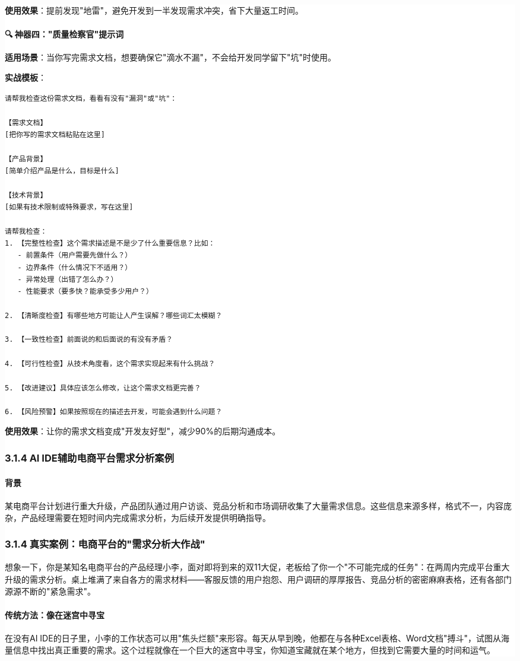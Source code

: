 **使用效果**：提前发现"地雷"，避免开发到一半发现需求冲突，省下大量返工时间。

#### 🔍 神器四："质量检察官"提示词

**适用场景**：当你写完需求文档，想要确保它"滴水不漏"，不会给开发同学留下"坑"时使用。

**实战模板**：
```
请帮我检查这份需求文档，看看有没有"漏洞"或"坑"：

【需求文档】
[把你写的需求文档粘贴在这里]

【产品背景】
[简单介绍产品是什么，目标是什么]

【技术背景】
[如果有技术限制或特殊要求，写在这里]

请帮我检查：
1. 【完整性检查】这个需求描述是不是少了什么重要信息？比如：
   - 前置条件（用户需要先做什么？）
   - 边界条件（什么情况下不适用？）
   - 异常处理（出错了怎么办？）
   - 性能要求（要多快？能承受多少用户？）

2. 【清晰度检查】有哪些地方可能让人产生误解？哪些词汇太模糊？

3. 【一致性检查】前面说的和后面说的有没有矛盾？

4. 【可行性检查】从技术角度看，这个需求实现起来有什么挑战？

5. 【改进建议】具体应该怎么修改，让这个需求文档更完善？

6. 【风险预警】如果按照现在的描述去开发，可能会遇到什么问题？
```

**使用效果**：让你的需求文档变成"开发友好型"，减少90%的后期沟通成本。

### 3.1.4 AI IDE辅助电商平台需求分析案例

#### 背景
某电商平台计划进行重大升级，产品团队通过用户访谈、竞品分析和市场调研收集了大量需求信息。这些信息来源多样，格式不一，内容庞杂，产品经理需要在短时间内完成需求分析，为后续开发提供明确指导。

### 3.1.4 真实案例：电商平台的"需求分析大作战"

想象一下，你是某知名电商平台的产品经理小李，面对即将到来的双11大促，老板给了你一个"不可能完成的任务"：在两周内完成平台重大升级的需求分析。桌上堆满了来自各方的需求材料——客服反馈的用户抱怨、用户调研的厚厚报告、竞品分析的密密麻麻表格，还有各部门源源不断的"紧急需求"。

#### 传统方法：像在迷宫中寻宝

在没有AI IDE的日子里，小李的工作状态可以用"焦头烂额"来形容。每天从早到晚，他都在与各种Excel表格、Word文档"搏斗"，试图从海量信息中找出真正重要的需求。这个过程就像在一个巨大的迷宫中寻宝，你知道宝藏就在某个地方，但找到它需要大量的时间和运气。
